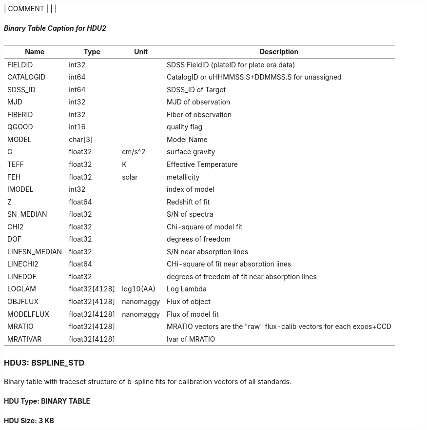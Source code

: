 | COMMENT |  |  |

##### Binary Table Caption for HDU2
Name | Type | Unit | Description |
| --- | --- | --- | --- |
 | FIELDID | int32 |  | SDSS FieldID (plateID for plate era data) |
 | CATALOGID | int64 |  | CatalogID or uHHMMSS.S+DDMMSS.S for unassigned |
 | SDSS_ID | int64 |  | SDSS_ID of Target |
 | MJD | int32 |  | MJD of observation |
 | FIBERID | int32 |  | Fiber of observation |
 | QGOOD | int16 |  | quality flag |
 | MODEL | char[3] |  | Model Name |
 | G | float32 | cm/s^2 | surface gravity |
 | TEFF | float32 | K | Effective Temperature |
 | FEH | float32 | solar | metallicity |
 | IMODEL | int32 |  | index of model |
 | Z | float64 |  | Redshift of fit |
 | SN_MEDIAN | float32 |  | S/N of spectra |
 | CHI2 | float32 |  | Chi-square of model fit |
 | DOF | float32 |  | degrees of freedom |
 | LINESN_MEDIAN | float32 |  | S/N near absorption lines |
 | LINECHI2 | float64 |  | CHi-square of fit near absorption lines |
 | LINEDOF | float32 |  | degrees of freedom of fit near absorption lines |
 | LOGLAM | float32[4128] | log10(AA) | Log Lambda |
 | OBJFLUX | float32[4128] | nanomaggy | Flux of object |
 | MODELFLUX | float32[4128] | nanomaggy | Flux of model fit |
 | MRATIO | float32[4128] |  | MRATIO vectors are the "raw" flux-calib vectors for each expos+CCD |
 | MRATIVAR | float32[4128] |  | Ivar of MRATIO |



### HDU3: BSPLINE_STD
Binary table with traceset structure of b-spline fits for calibration vectors of all standards.

#### HDU Type: BINARY TABLE
#### HDU Size:  3 KB
